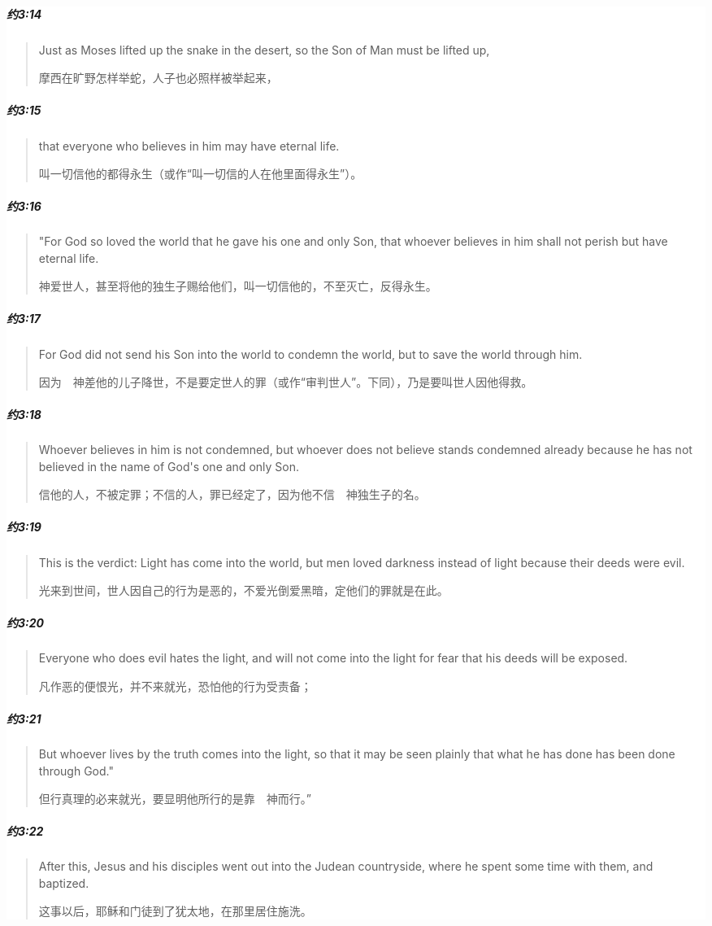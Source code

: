 
##### 约3:14
> Just as Moses lifted up the snake in the desert, so the Son of Man must be lifted up,
>
> 摩西在旷野怎样举蛇，人子也必照样被举起来，


##### 约3:15
> that everyone who believes in him may have eternal life.
>
> 叫一切信他的都得永生（或作“叫一切信的人在他里面得永生”）。


##### 约3:16
> "For God so loved the world that he gave his one and only Son, that whoever believes in him shall not perish but have eternal life.
>
> 神爱世人，甚至将他的独生子赐给他们，叫一切信他的，不至灭亡，反得永生。


##### 约3:17
> For God did not send his Son into the world to condemn the world, but to save the world through him.
>
> 因为　神差他的儿子降世，不是要定世人的罪（或作“审判世人”。下同），乃是要叫世人因他得救。


##### 约3:18
> Whoever believes in him is not condemned, but whoever does not believe stands condemned already because he has not believed in the name of God's one and only Son.
>
> 信他的人，不被定罪；不信的人，罪已经定了，因为他不信　神独生子的名。


##### 约3:19
> This is the verdict: Light has come into the world, but men loved darkness instead of light because their deeds were evil.
>
> 光来到世间，世人因自己的行为是恶的，不爱光倒爱黑暗，定他们的罪就是在此。


##### 约3:20
> Everyone who does evil hates the light, and will not come into the light for fear that his deeds will be exposed.
>
> 凡作恶的便恨光，并不来就光，恐怕他的行为受责备；


##### 约3:21
> But whoever lives by the truth comes into the light, so that it may be seen plainly that what he has done has been done through God."
>
> 但行真理的必来就光，要显明他所行的是靠　神而行。”


##### 约3:22
> After this, Jesus and his disciples went out into the Judean countryside, where he spent some time with them, and baptized.
>
> 这事以后，耶稣和门徒到了犹太地，在那里居住施洗。
